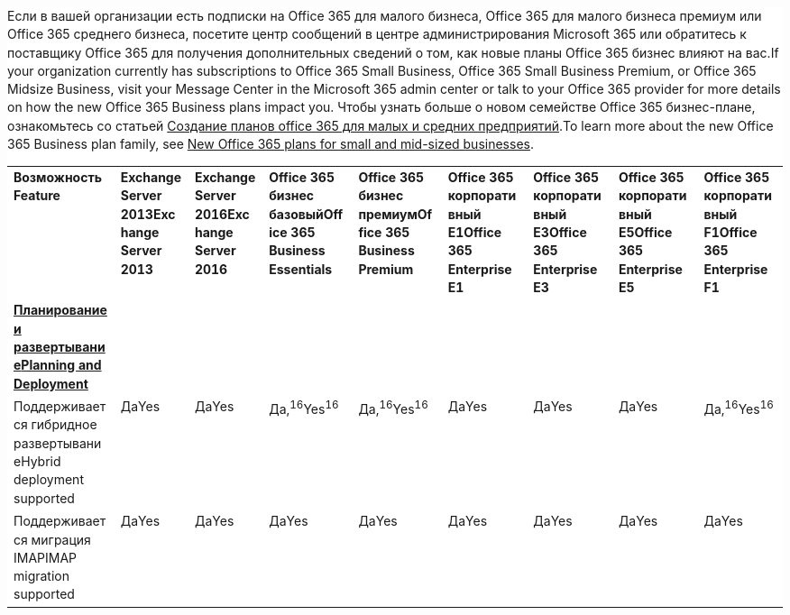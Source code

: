 <span data-ttu-id="7b2db-136">Если в вашей организации есть подписки на Office 365 для малого бизнеса, Office 365 для малого бизнеса премиум или Office 365 среднего бизнеса, посетите центр сообщений в центре администрирования Microsoft 365 или обратитесь к поставщику Office 365 для получения дополнительных сведений о том, как новые планы Office 365 бизнес влияют на вас.</span><span class="sxs-lookup"><span data-stu-id="7b2db-136">If your organization currently has subscriptions to Office 365 Small Business, Office 365 Small Business Premium, or Office 365 Midsize Business, visit your Message Center in the Microsoft 365 admin center or talk to your Office 365 provider for more details on how the new Office 365 Business plans impact you.</span></span> <span data-ttu-id="7b2db-137">Чтобы узнать больше о новом семействе Office 365 бизнес-плане, ознакомьтесь со статьей [Создание планов office 365 для малых и средних предприятий](https://blogs.microsoft.com/blog/2014/10/02/new-office-365-plans-small-mid-sized-businesses-available-today).</span><span class="sxs-lookup"><span data-stu-id="7b2db-137">To learn more about the new Office 365 Business plan family, see [New Office 365 plans for small and mid-sized businesses](https://blogs.microsoft.com/blog/2014/10/02/new-office-365-plans-small-mid-sized-businesses-available-today).</span></span>
  
||||||||||
|:-----|:-----|:-----|:-----|:-----|:-----|:-----|:-----|:-----|
|<span data-ttu-id="7b2db-138">**Возможность**</span><span class="sxs-lookup"><span data-stu-id="7b2db-138">**Feature**</span></span> <br/> |<span data-ttu-id="7b2db-139">**Exchange Server 2013**</span><span class="sxs-lookup"><span data-stu-id="7b2db-139">**Exchange Server 2013**</span></span> <br/> |<span data-ttu-id="7b2db-140">**Exchange Server 2016**</span><span class="sxs-lookup"><span data-stu-id="7b2db-140">**Exchange Server 2016**</span></span> <br/> |<span data-ttu-id="7b2db-141">**Office 365 бизнес базовый**</span><span class="sxs-lookup"><span data-stu-id="7b2db-141">**Office 365 Business Essentials**</span></span> <br/> |<span data-ttu-id="7b2db-142">**Office 365 бизнес премиум**</span><span class="sxs-lookup"><span data-stu-id="7b2db-142">**Office 365 Business Premium**</span></span> <br/> |<span data-ttu-id="7b2db-143">**Office 365 корпоративный E1**</span><span class="sxs-lookup"><span data-stu-id="7b2db-143">**Office 365 Enterprise E1**</span></span> <br/> |<span data-ttu-id="7b2db-144">**Office 365 корпоративный E3**</span><span class="sxs-lookup"><span data-stu-id="7b2db-144">**Office 365 Enterprise E3**</span></span> <br/> |<span data-ttu-id="7b2db-145">**Office 365 корпоративный E5**</span><span class="sxs-lookup"><span data-stu-id="7b2db-145">**Office 365 Enterprise E5**</span></span> <br/> |<span data-ttu-id="7b2db-146">**Office 365 корпоративный F1**</span><span class="sxs-lookup"><span data-stu-id="7b2db-146">**Office 365 Enterprise F1**</span></span> <br/> |
|<span data-ttu-id="7b2db-147">**[Планирование и развертывание](planning-and-deployment.md)**</span><span class="sxs-lookup"><span data-stu-id="7b2db-147">**[Planning and Deployment](planning-and-deployment.md)**</span></span> <br/> |||||||||
|<span data-ttu-id="7b2db-148">Поддерживается гибридное развертывание</span><span class="sxs-lookup"><span data-stu-id="7b2db-148">Hybrid deployment supported</span></span>  <br/> |<span data-ttu-id="7b2db-149">Да</span><span class="sxs-lookup"><span data-stu-id="7b2db-149">Yes</span></span>  <br/> |<span data-ttu-id="7b2db-150">Да</span><span class="sxs-lookup"><span data-stu-id="7b2db-150">Yes</span></span>  <br/> |<span data-ttu-id="7b2db-151">Да,<sup>16</sup></span><span class="sxs-lookup"><span data-stu-id="7b2db-151">Yes<sup>16</sup></span></span> <br/> |<span data-ttu-id="7b2db-152">Да,<sup>16</sup></span><span class="sxs-lookup"><span data-stu-id="7b2db-152">Yes<sup>16</sup></span></span> <br/> |<span data-ttu-id="7b2db-153">Да</span><span class="sxs-lookup"><span data-stu-id="7b2db-153">Yes</span></span>  <br/> |<span data-ttu-id="7b2db-154">Да</span><span class="sxs-lookup"><span data-stu-id="7b2db-154">Yes</span></span>  <br/> |<span data-ttu-id="7b2db-155">Да</span><span class="sxs-lookup"><span data-stu-id="7b2db-155">Yes</span></span>  <br/> |<span data-ttu-id="7b2db-156">Да,<sup>16</sup></span><span class="sxs-lookup"><span data-stu-id="7b2db-156">Yes<sup>16</sup></span></span> <br/> |
|<span data-ttu-id="7b2db-157">Поддерживается миграция IMAP</span><span class="sxs-lookup"><span data-stu-id="7b2db-157">IMAP migration supported</span></span>  <br/> |<span data-ttu-id="7b2db-158">Да</span><span class="sxs-lookup"><span data-stu-id="7b2db-158">Yes</span></span>  <br/> |<span data-ttu-id="7b2db-159">Да</span><span class="sxs-lookup"><span data-stu-id="7b2db-159">Yes</span></span>  <br/> |<span data-ttu-id="7b2db-160">Да</span><span class="sxs-lookup"><span data-stu-id="7b2db-160">Yes</span></span>  <br/> |<span data-ttu-id="7b2db-161">Да</span><span class="sxs-lookup"><span data-stu-id="7b2db-161">Yes</span></span>  <br/> |<span data-ttu-id="7b2db-162">Да</span><span class="sxs-lookup"><span data-stu-id="7b2db-162">Yes</span></span>  <br/> |<span data-ttu-id="7b2db-163">Да</span><span class="sxs-lookup"><span data-stu-id="7b2db-163">Yes</span></span>  <br/> |<span data-ttu-id="7b2db-164">Да</span><span class="sxs-lookup"><span data-stu-id="7b2db-164">Yes</span></span>  <br/> |<span data-ttu-id="7b2db-165">Да</span><span class="sxs-lookup"><span data-stu-id="7b2db-165">Yes</span></span>  <br/> |